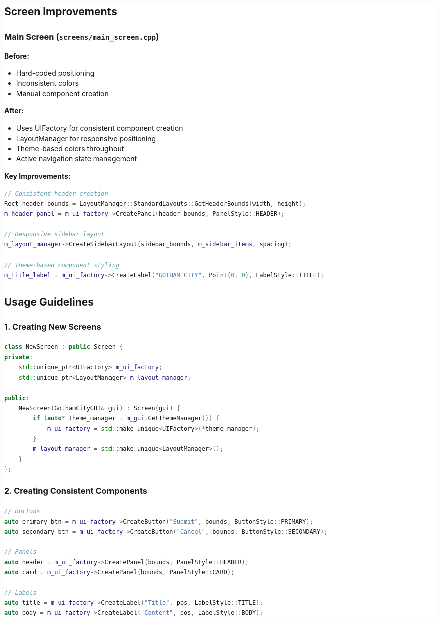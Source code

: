 ## Screen Improvements

### Main Screen (`screens/main_screen.cpp`)
**Before:**
- Hard-coded positioning
- Inconsistent colors
- Manual component creation

**After:**
- Uses UIFactory for consistent component creation
- LayoutManager for responsive positioning
- Theme-based colors throughout
- Active navigation state management

**Key Improvements:**
```cpp
// Consistent header creation
Rect header_bounds = LayoutManager::StandardLayouts::GetHeaderBounds(width, height);
m_header_panel = m_ui_factory->CreatePanel(header_bounds, PanelStyle::HEADER);

// Responsive sidebar layout
m_layout_manager->CreateSidebarLayout(sidebar_bounds, m_sidebar_items, spacing);

// Theme-based component styling
m_title_label = m_ui_factory->CreateLabel("GOTHAM CITY", Point(0, 0), LabelStyle::TITLE);
```

## Usage Guidelines

### 1. Creating New Screens
```cpp
class NewScreen : public Screen {
private:
    std::unique_ptr<UIFactory> m_ui_factory;
    std::unique_ptr<LayoutManager> m_layout_manager;

public:
    NewScreen(GothamCityGUI& gui) : Screen(gui) {
        if (auto* theme_manager = m_gui.GetThemeManager()) {
            m_ui_factory = std::make_unique<UIFactory>(*theme_manager);
        }
        m_layout_manager = std::make_unique<LayoutManager>();
    }
};
```

### 2. Creating Consistent Components
```cpp
// Buttons
auto primary_btn = m_ui_factory->CreateButton("Submit", bounds, ButtonStyle::PRIMARY);
auto secondary_btn = m_ui_factory->CreateButton("Cancel", bounds, ButtonStyle::SECONDARY);

// Panels
auto header = m_ui_factory->CreatePanel(bounds, PanelStyle::HEADER);
auto card = m_ui_factory->CreatePanel(bounds, PanelStyle::CARD);

// Labels
auto title = m_ui_factory->CreateLabel("Title", pos, LabelStyle::TITLE);
auto body = m_ui_factory->CreateLabel("Content", pos, LabelStyle::BODY);
```
